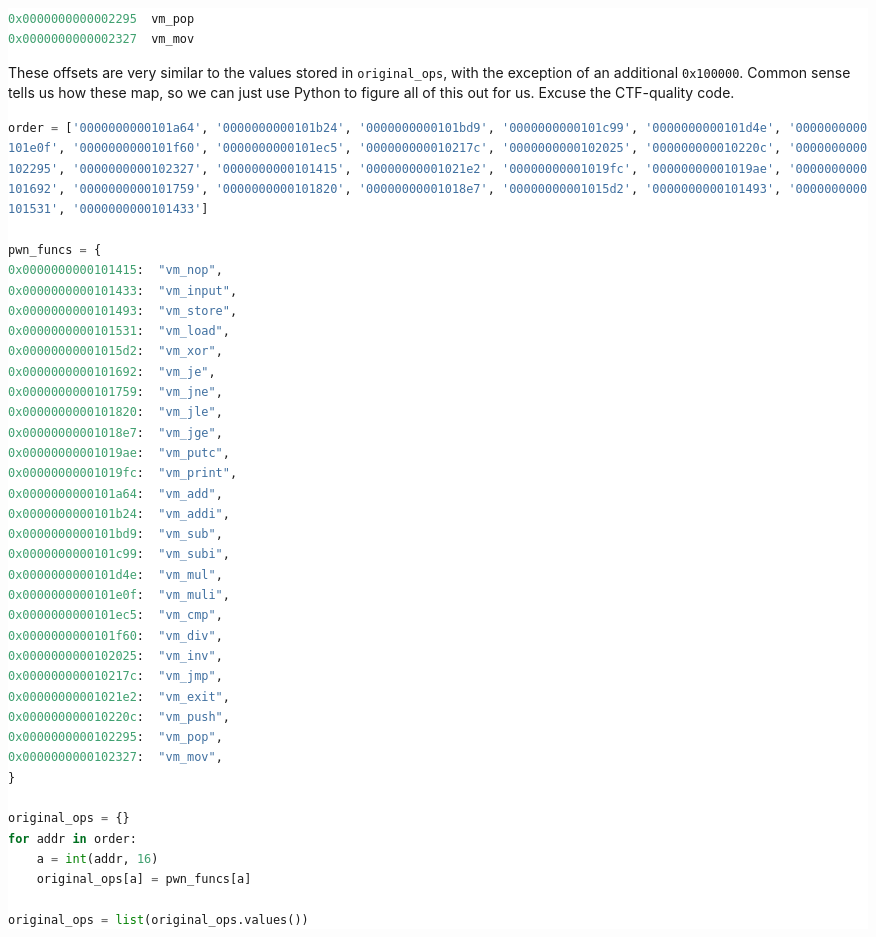 ```python
0x0000000000002295  vm_pop
0x0000000000002327  vm_mov
```

These offsets are very similar to the values stored in `original_ops`, with the exception of an additional `0x100000`. Common sense tells us how these map, so we can just use Python to figure all of this out for us. Excuse the CTF-quality code.

```python
order = ['0000000000101a64', '0000000000101b24', '0000000000101bd9', '0000000000101c99', '0000000000101d4e', '0000000000101e0f', '0000000000101f60', '0000000000101ec5', '000000000010217c', '0000000000102025', '000000000010220c', '0000000000102295', '0000000000102327', '0000000000101415', '00000000001021e2', '00000000001019fc', '00000000001019ae', '0000000000101692', '0000000000101759', '0000000000101820', '00000000001018e7', '00000000001015d2', '0000000000101493', '0000000000101531', '0000000000101433']

pwn_funcs = { 
0x0000000000101415:  "vm_nop",
0x0000000000101433:  "vm_input",
0x0000000000101493:  "vm_store",
0x0000000000101531:  "vm_load",
0x00000000001015d2:  "vm_xor",
0x0000000000101692:  "vm_je",
0x0000000000101759:  "vm_jne",
0x0000000000101820:  "vm_jle",
0x00000000001018e7:  "vm_jge",
0x00000000001019ae:  "vm_putc",
0x00000000001019fc:  "vm_print",
0x0000000000101a64:  "vm_add",
0x0000000000101b24:  "vm_addi",
0x0000000000101bd9:  "vm_sub",
0x0000000000101c99:  "vm_subi",
0x0000000000101d4e:  "vm_mul",
0x0000000000101e0f:  "vm_muli",
0x0000000000101ec5:  "vm_cmp",
0x0000000000101f60:  "vm_div",
0x0000000000102025:  "vm_inv",
0x000000000010217c:  "vm_jmp",
0x00000000001021e2:  "vm_exit",
0x000000000010220c:  "vm_push",
0x0000000000102295:  "vm_pop",
0x0000000000102327:  "vm_mov",
}

original_ops = {}
for addr in order:
    a = int(addr, 16)
    original_ops[a] = pwn_funcs[a]

original_ops = list(original_ops.values())
```
